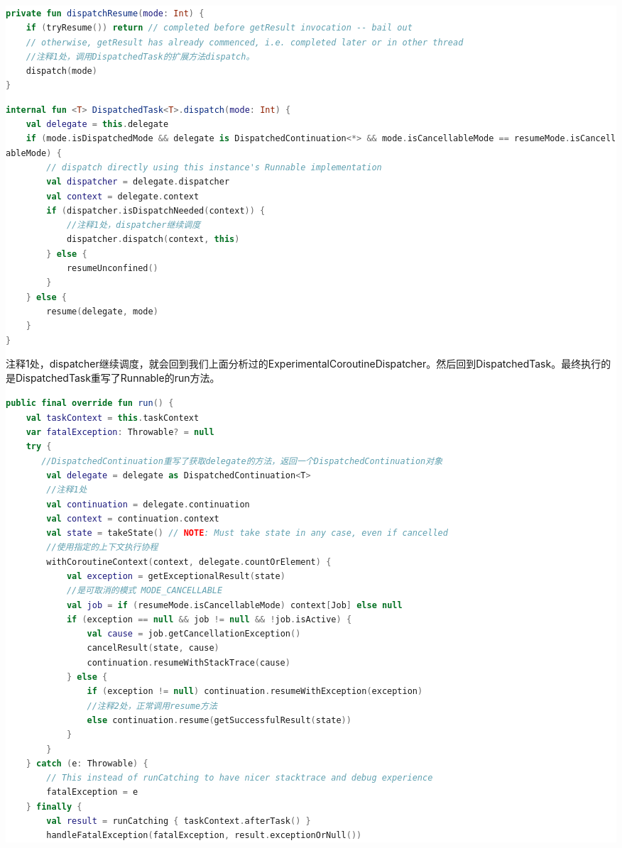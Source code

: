 ```kotlin
private fun dispatchResume(mode: Int) {
    if (tryResume()) return // completed before getResult invocation -- bail out
    // otherwise, getResult has already commenced, i.e. completed later or in other thread
    //注释1处，调用DispatchedTask的扩展方法dispatch。
    dispatch(mode)
}
```


```kotlin
internal fun <T> DispatchedTask<T>.dispatch(mode: Int) {
    val delegate = this.delegate
    if (mode.isDispatchedMode && delegate is DispatchedContinuation<*> && mode.isCancellableMode == resumeMode.isCancellableMode) {
        // dispatch directly using this instance's Runnable implementation
        val dispatcher = delegate.dispatcher
        val context = delegate.context
        if (dispatcher.isDispatchNeeded(context)) {
            //注释1处，dispatcher继续调度
            dispatcher.dispatch(context, this)
        } else {
            resumeUnconfined()
        }
    } else {
        resume(delegate, mode)
    }
}

```

注释1处，dispatcher继续调度，就会回到我们上面分析过的ExperimentalCoroutineDispatcher。然后回到DispatchedTask。最终执行的是DispatchedTask重写了Runnable的run方法。

```kotlin
public final override fun run() {
    val taskContext = this.taskContext
    var fatalException: Throwable? = null
    try {
       //DispatchedContinuation重写了获取delegate的方法，返回一个DispatchedContinuation对象
        val delegate = delegate as DispatchedContinuation<T>
        //注释1处
        val continuation = delegate.continuation
        val context = continuation.context
        val state = takeState() // NOTE: Must take state in any case, even if cancelled
        //使用指定的上下文执行协程
        withCoroutineContext(context, delegate.countOrElement) {
            val exception = getExceptionalResult(state)
            //是可取消的模式 MODE_CANCELLABLE
            val job = if (resumeMode.isCancellableMode) context[Job] else null
            if (exception == null && job != null && !job.isActive) {
                val cause = job.getCancellationException()
                cancelResult(state, cause)
                continuation.resumeWithStackTrace(cause)
            } else {
                if (exception != null) continuation.resumeWithException(exception)
                //注释2处，正常调用resume方法
                else continuation.resume(getSuccessfulResult(state))
            }
        }
    } catch (e: Throwable) {
        // This instead of runCatching to have nicer stacktrace and debug experience
        fatalException = e
    } finally {
        val result = runCatching { taskContext.afterTask() }
        handleFatalException(fatalException, result.exceptionOrNull())
```